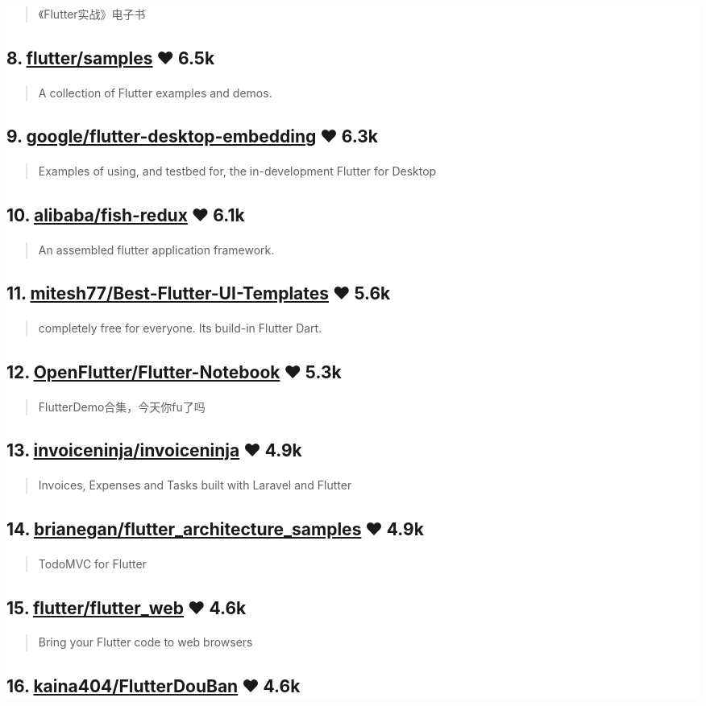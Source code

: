 > 《Flutter实战》电子书
       

## 8. [flutter/samples](http://github.com/flutter/samples)  ♥️ 6.5k
             
> A collection of Flutter examples and demos.
       

## 9. [google/flutter-desktop-embedding](http://github.com/google/flutter-desktop-embedding)  ♥️ 6.3k
             
> Examples of using, and testbed for, the in-development Flutter for Desktop
       

## 10. [alibaba/fish-redux](http://github.com/alibaba/fish-redux)  ♥️ 6.1k
             
> An assembled flutter application framework.
       


## 11. [mitesh77/Best-Flutter-UI-Templates](http://github.com/mitesh77/Best-Flutter-UI-Templates)  ♥️ 5.6k
             
> completely free for everyone. Its build-in Flutter Dart.
       

## 12. [OpenFlutter/Flutter-Notebook](http://github.com/OpenFlutter/Flutter-Notebook)  ♥️ 5.3k
             
> FlutterDemo合集，今天你fu了吗
       

## 13. [invoiceninja/invoiceninja](http://github.com/invoiceninja/invoiceninja)  ♥️ 4.9k
             
> Invoices, Expenses and Tasks built with Laravel and Flutter
 

## 14. [brianegan/flutter_architecture_samples](http://github.com/brianegan/flutter_architecture_samples)  ♥️ 4.9k
             
> TodoMVC for Flutter
 

## 15. [flutter/flutter_web](http://github.com/flutter/flutter_web)  ♥️ 4.6k
             
> Bring your Flutter code to web browsers
       

## 16. [kaina404/FlutterDouBan](http://github.com/kaina404/FlutterDouBan)  ♥️ 4.6k
             